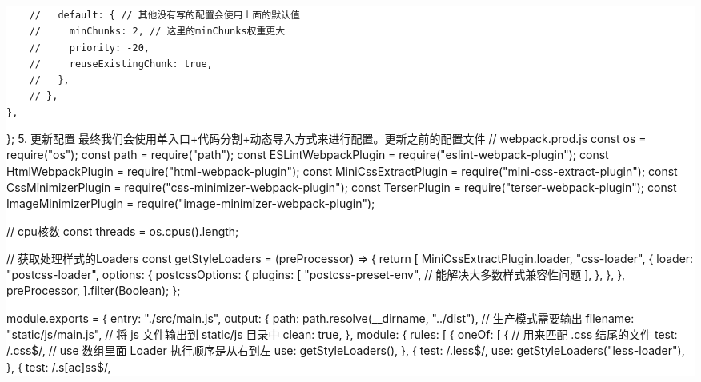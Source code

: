        //   default: { // 其他没有写的配置会使用上面的默认值
        //     minChunks: 2, // 这里的minChunks权重更大
        //     priority: -20,
        //     reuseExistingChunk: true,
        //   },
        // },
    },
  };
  5. 更新配置
  最终我们会使用单入口+代码分割+动态导入方式来进行配置。更新之前的配置文件
  // webpack.prod.js
  const os = require("os");
  const path = require("path");
  const ESLintWebpackPlugin = require("eslint-webpack-plugin");
  const HtmlWebpackPlugin = require("html-webpack-plugin");
  const MiniCssExtractPlugin = require("mini-css-extract-plugin");
  const CssMinimizerPlugin = require("css-minimizer-webpack-plugin");
  const TerserPlugin = require("terser-webpack-plugin");
  const ImageMinimizerPlugin = require("image-minimizer-webpack-plugin");

  // cpu核数
  const threads = os.cpus().length;

  // 获取处理样式的Loaders
  const getStyleLoaders = (preProcessor) => {
    return [
      MiniCssExtractPlugin.loader,
      "css-loader",
      {
        loader: "postcss-loader",
        options: {
          postcssOptions: {
            plugins: [
              "postcss-preset-env", // 能解决大多数样式兼容性问题
            ],
          },
        },
      },
      preProcessor,
    ].filter(Boolean);
  };

  module.exports = {
    entry: "./src/main.js",
    output: {
      path: path.resolve(__dirname, "../dist"), // 生产模式需要输出
      filename: "static/js/main.js", // 将 js 文件输出到 static/js 目录中
      clean: true,
    },
    module: {
      rules: [
        {
          oneOf: [
            {
              // 用来匹配 .css 结尾的文件
              test: /\.css$/,
              // use 数组里面 Loader 执行顺序是从右到左
              use: getStyleLoaders(),
            },
            {
              test: /\.less$/,
              use: getStyleLoaders("less-loader"),
            },
            {
              test: /\.s[ac]ss$/,
